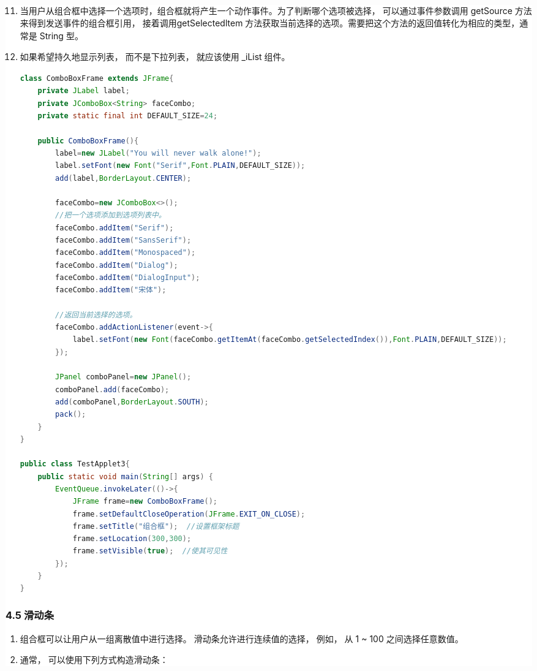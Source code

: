 11. 当用户从组合框中选择一个选项时，组合框就将产生一个动作事件。为了判断哪个选项被选择， 可以通过事件参数调用 getSource 方法来得到发送事件的组合框引用， 接着调用getSelectedltem 方法获取当前选择的选项。需要把这个方法的返回值转化为相应的类型，通常是 String 型。

12. 如果希望持久地显示列表， 而不是下拉列表， 就应该使用 _iList 组件。

    ```java
    class ComboBoxFrame extends JFrame{
    	private JLabel label;
    	private JComboBox<String> faceCombo;
    	private static final int DEFAULT_SIZE=24;
    
    	public ComboBoxFrame(){
    		label=new JLabel("You will never walk alone!");
    		label.setFont(new Font("Serif",Font.PLAIN,DEFAULT_SIZE));
    		add(label,BorderLayout.CENTER);
    
    		faceCombo=new JComboBox<>();
    		//把一个选项添加到选项列表中。
    		faceCombo.addItem("Serif");
    		faceCombo.addItem("SansSerif");
    		faceCombo.addItem("Monospaced");
    		faceCombo.addItem("Dialog");
    		faceCombo.addItem("DialogInput");
    		faceCombo.addItem("宋体");
    
    		//返回当前选择的选项。
    		faceCombo.addActionListener(event->{
    			label.setFont(new Font(faceCombo.getItemAt(faceCombo.getSelectedIndex()),Font.PLAIN,DEFAULT_SIZE));
    		});
    
    		JPanel comboPanel=new JPanel();
    		comboPanel.add(faceCombo);
    		add(comboPanel,BorderLayout.SOUTH);
    		pack();
    	}
    }
    
    public class TestApplet3{
    	public static void main(String[] args) {
    		EventQueue.invokeLater(()->{
    			JFrame frame=new ComboBoxFrame();
    			frame.setDefaultCloseOperation(JFrame.EXIT_ON_CLOSE);
    			frame.setTitle("组合框");  //设置框架标题
    			frame.setLocation(300,300);
    			frame.setVisible(true);  //使其可见性
    		});
    	}
    }
    ```

### 4.5  滑动条

1. 组合框可以让用户从一组离散值中进行选择。 滑动条允许进行连续值的选择， 例如， 从 1 ~ 100 之间选择任意数值。

2. 通常， 可以使用下列方式构造滑动条：
